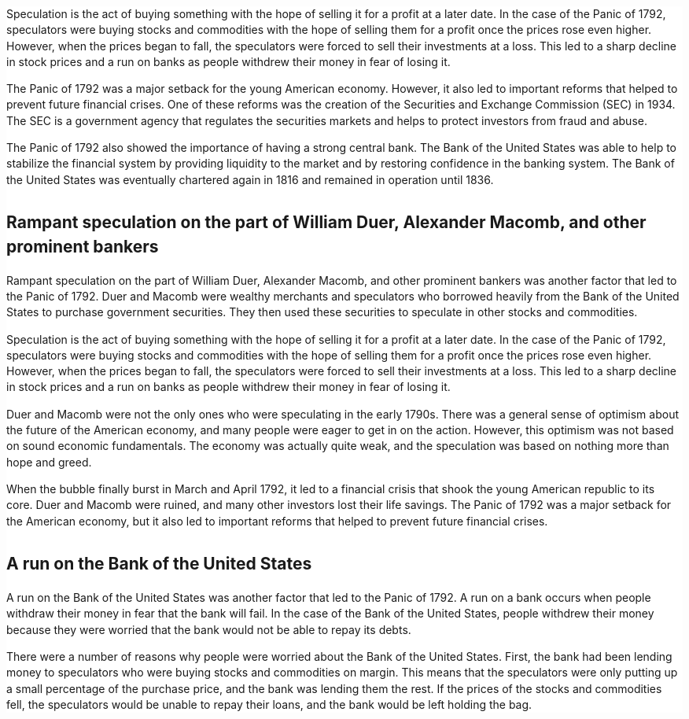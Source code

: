 Speculation is the act of buying something with the hope of selling it for a profit at a later date. In the case of the Panic of 1792, speculators were buying stocks and commodities with the hope of selling them for a profit once the prices rose even higher. However, when the prices began to fall, the speculators were forced to sell their investments at a loss. This led to a sharp decline in stock prices and a run on banks as people withdrew their money in fear of losing it.

The Panic of 1792 was a major setback for the young American economy. However, it also led to important reforms that helped to prevent future financial crises. One of these reforms was the creation of the Securities and Exchange Commission (SEC) in 1934. The SEC is a government agency that regulates the securities markets and helps to protect investors from fraud and abuse.

The Panic of 1792 also showed the importance of having a strong central bank. The Bank of the United States was able to help to stabilize the financial system by providing liquidity to the market and by restoring confidence in the banking system. The Bank of the United States was eventually chartered again in 1816 and remained in operation until 1836.

## Rampant speculation on the part of William Duer, Alexander Macomb, and other prominent bankers


Rampant speculation on the part of William Duer, Alexander Macomb, and other prominent bankers was another factor that led to the Panic of 1792. Duer and Macomb were wealthy merchants and speculators who borrowed heavily from the Bank of the United States to purchase government securities. They then used these securities to speculate in other stocks and commodities.

Speculation is the act of buying something with the hope of selling it for a profit at a later date. In the case of the Panic of 1792, speculators were buying stocks and commodities with the hope of selling them for a profit once the prices rose even higher. However, when the prices began to fall, the speculators were forced to sell their investments at a loss. This led to a sharp decline in stock prices and a run on banks as people withdrew their money in fear of losing it.

Duer and Macomb were not the only ones who were speculating in the early 1790s. There was a general sense of optimism about the future of the American economy, and many people were eager to get in on the action. However, this optimism was not based on sound economic fundamentals. The economy was actually quite weak, and the speculation was based on nothing more than hope and greed.

When the bubble finally burst in March and April 1792, it led to a financial crisis that shook the young American republic to its core. Duer and Macomb were ruined, and many other investors lost their life savings. The Panic of 1792 was a major setback for the American economy, but it also led to important reforms that helped to prevent future financial crises.

## A run on the Bank of the United States


A run on the Bank of the United States was another factor that led to the Panic of 1792. A run on a bank occurs when people withdraw their money in fear that the bank will fail. In the case of the Bank of the United States, people withdrew their money because they were worried that the bank would not be able to repay its debts.

There were a number of reasons why people were worried about the Bank of the United States. First, the bank had been lending money to speculators who were buying stocks and commodities on margin. This means that the speculators were only putting up a small percentage of the purchase price, and the bank was lending them the rest. If the prices of the stocks and commodities fell, the speculators would be unable to repay their loans, and the bank would be left holding the bag.
